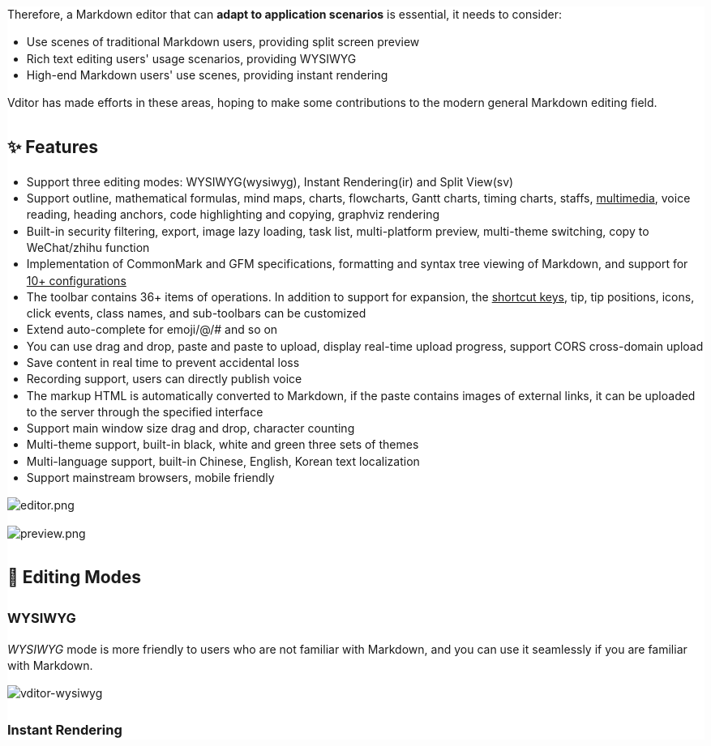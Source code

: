 Therefore, a Markdown editor that can **adapt to application scenarios** is essential, it needs to consider:

* Use scenes of traditional Markdown users, providing split screen preview
* Rich text editing users' usage scenarios, providing WYSIWYG
* High-end Markdown users' use scenes, providing instant rendering

Vditor has made efforts in these areas, hoping to make some contributions to the modern general Markdown editing field.

## ✨  Features

* Support three editing modes: WYSIWYG(wysiwyg), Instant Rendering(ir) and Split View(sv)
* Support outline, mathematical formulas, mind maps, charts, flowcharts, Gantt charts, timing charts, staffs, [multimedia](https://hacpai.com/article/1589813914768), voice reading, heading anchors, code highlighting and copying, graphviz rendering
* Built-in security filtering, export, image lazy loading, task list, multi-platform preview, multi-theme switching, copy to WeChat/zhihu function
* Implementation of CommonMark and GFM specifications, formatting and syntax tree viewing of Markdown, and support for [10+ configurations](https://hacpai.com/article/1549638745630#options-preview-markdown)
* The toolbar contains 36+ items of operations. In addition to support for expansion, the [shortcut keys](https://hacpai.com/article/1582778815353), tip, tip positions, icons, click events, class names, and sub-toolbars can be customized
* Extend auto-complete for emoji/@/# and so on
* You can use drag and drop, paste and paste to upload, display real-time upload progress, support CORS cross-domain upload
* Save content in real time to prevent accidental loss
* Recording support, users can directly publish voice
* The markup HTML is automatically converted to Markdown, if the paste contains images of external links, it can be uploaded to the server through the specified interface
* Support main window size drag and drop, character counting
* Multi-theme support, built-in black, white and green three sets of themes
* Multi-language support, built-in Chinese, English, Korean text localization
* Support mainstream browsers, mobile friendly

![editor.png](https://b3logfile.com/file/2020/07/editor-b304aa97.png)

![preview.png](https://b3logfile.com/file/2020/05/preview-80846f66.png)

## 🔮 Editing Modes

### WYSIWYG

*WYSIWYG* mode is more friendly to users who are not familiar with Markdown, and you can use it seamlessly if you are familiar with Markdown.

![vditor-wysiwyg](https://b3logfile.com/file/2020/07/wysiwyg-4f216b9b.gif)

### Instant Rendering
